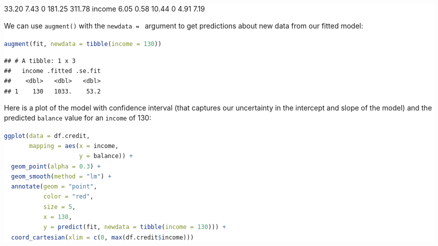    <td style="text-align:right;"> 33.20 </td>
   <td style="text-align:right;"> 7.43 </td>
   <td style="text-align:right;"> 0 </td>
   <td style="text-align:right;"> 181.25 </td>
   <td style="text-align:right;"> 311.78 </td>
  </tr>
  <tr>
   <td style="text-align:left;"> income </td>
   <td style="text-align:right;"> 6.05 </td>
   <td style="text-align:right;"> 0.58 </td>
   <td style="text-align:right;"> 10.44 </td>
   <td style="text-align:right;"> 0 </td>
   <td style="text-align:right;"> 4.91 </td>
   <td style="text-align:right;"> 7.19 </td>
  </tr>
</tbody>
</table>

We can use `augment()` with the `newdata = ` argument to get predictions about new data from our fitted model: 


```r
augment(fit, newdata = tibble(income = 130))
```

```
## # A tibble: 1 x 3
##   income .fitted .se.fit
##    <dbl>   <dbl>   <dbl>
## 1    130   1033.    53.2
```

Here is a plot of the model with confidence interval (that captures our uncertainty in the intercept and slope of the model) and the predicted `balance` value for an `income` of 130:


```r
ggplot(data = df.credit,
       mapping = aes(x = income,
                     y = balance)) + 
  geom_point(alpha = 0.3) +
  geom_smooth(method = "lm") +
  annotate(geom = "point",
           color = "red",
           size = 5,
           x = 130,
           y = predict(fit, newdata = tibble(income = 130))) +
  coord_cartesian(xlim = c(0, max(df.credit$income)))
```
